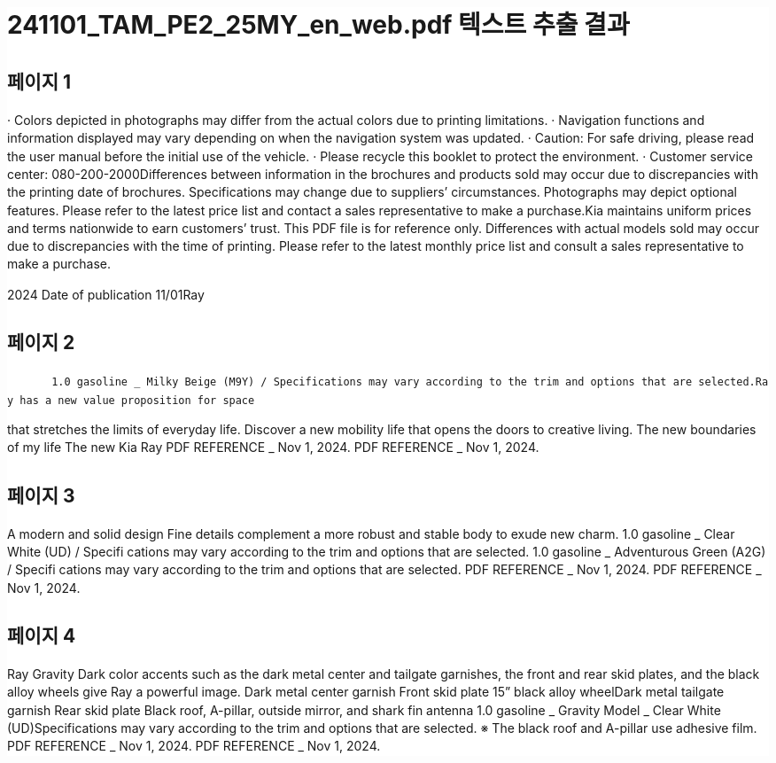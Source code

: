 # 241101_TAM_PE2_25MY_en_web.pdf 텍스트 추출 결과

## 페이지 1

· Colors depicted in photographs may differ from the actual colors due to printing limitations.
· Navigation functions and information displayed may vary depending on when the navigation system was updated.
· Caution: For safe driving, please read the user manual before the initial use of the vehicle.
· Please recycle this booklet to protect the environment.
· Customer service center: 080-200-2000Differences between information in the brochures and products sold may occur due to discrepancies with the 
printing date of brochures. Specifications may change due to suppliers’ circumstances. Photographs may depict 
optional features. Please refer to the latest price list and contact a sales representative to make a purchase.Kia maintains uniform prices and terms nationwide to earn customers’ trust.
This PDF file is for reference only. 
Differences with actual models sold may occur due to discrepancies 
with the time of printing. Please refer to the latest monthly price list 
and consult a sales representative to make a purchase.
 
2024
Date of publication 11/01Ray

## 페이지 2

           1.0 gasoline _ Milky Beige (M9Y) / Specifications may vary according to the trim and options that are selected.Ray has a new value proposition for space
that stretches the limits of everyday life.
Discover a new mobility life that opens the doors to creative living.
The new boundaries of my life 
The new Kia Ray PDF REFERENCE _ Nov 1, 2024.  PDF REFERENCE _ Nov 1, 2024.

## 페이지 3

A modern and solid design
Fine details complement a more robust 
and stable body to exude new charm.
1.0 gasoline _ Clear White (UD) / Specifi  cations may vary according to the trim and options that are selected.
           1.0 gasoline _ Adventurous Green (A2G) / Specifi  cations may vary according to the trim and options that are selected. PDF REFERENCE _ Nov 1, 2024.  PDF REFERENCE _ Nov 1, 2024.

## 페이지 4

Ray Gravity
Dark color accents such as the dark metal center and tailgate garnishes, the front and 
rear skid plates, and the black alloy wheels give Ray a powerful image.
Dark metal center garnish
Front skid plate
15” black alloy wheelDark metal tailgate garnish
Rear skid plate
Black roof, A-pillar, outside mirror, 
and shark fin antenna
           1.0 gasoline _ Gravity Model _ Clear White (UD)Specifications may vary according to the trim and options that are selected.
※ The black roof and A-pillar use adhesive film. PDF REFERENCE _ Nov 1, 2024.  PDF REFERENCE _ Nov 1, 2024.
